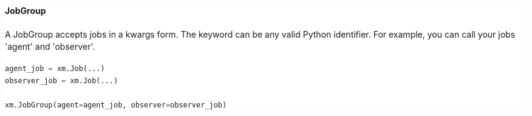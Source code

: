 #### JobGroup

A JobGroup accepts jobs in a kwargs form. The keyword can be any valid Python
identifier. For example, you can call your jobs 'agent' and 'observer'.

```python
agent_job = xm.Job(...)
observer_job = xm.Job(...)

xm.JobGroup(agent=agent_job, observer=observer_job)
```
